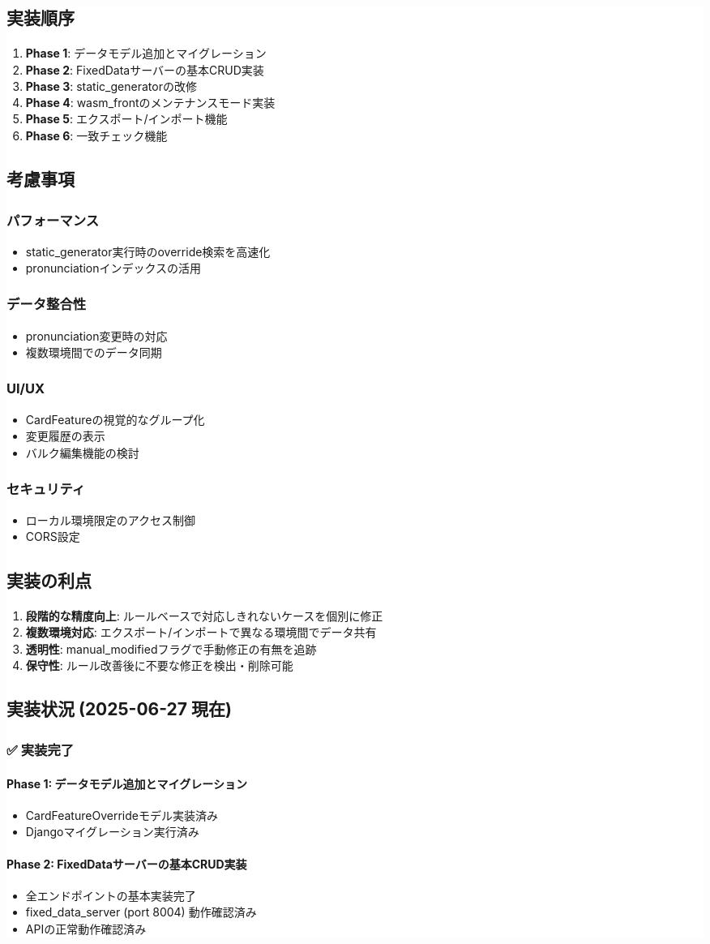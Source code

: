 ## 実装順序

1. **Phase 1**: データモデル追加とマイグレーション
2. **Phase 2**: FixedDataサーバーの基本CRUD実装
3. **Phase 3**: static_generatorの改修
4. **Phase 4**: wasm_frontのメンテナンスモード実装
5. **Phase 5**: エクスポート/インポート機能
6. **Phase 6**: 一致チェック機能

## 考慮事項

### パフォーマンス
- static_generator実行時のoverride検索を高速化
- pronunciationインデックスの活用

### データ整合性
- pronunciation変更時の対応
- 複数環境間でのデータ同期

### UI/UX
- CardFeatureの視覚的なグループ化
- 変更履歴の表示
- バルク編集機能の検討

### セキュリティ
- ローカル環境限定のアクセス制御
- CORS設定

## 実装の利点

1. **段階的な精度向上**: ルールベースで対応しきれないケースを個別に修正
2. **複数環境対応**: エクスポート/インポートで異なる環境間でデータ共有
3. **透明性**: manual_modifiedフラグで手動修正の有無を追跡
4. **保守性**: ルール改善後に不要な修正を検出・削除可能

## 実装状況 (2025-06-27 現在)

### ✅ 実装完了

#### Phase 1: データモデル追加とマイグレーション
- CardFeatureOverrideモデル実装済み
- Djangoマイグレーション実行済み

#### Phase 2: FixedDataサーバーの基本CRUD実装  
- 全エンドポイントの基本実装完了
- fixed_data_server (port 8004) 動作確認済み
- APIの正常動作確認済み
